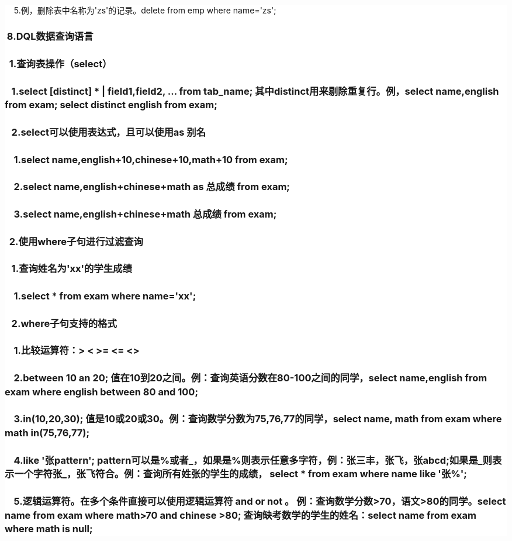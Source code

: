<a name="1h6o45ujl5t75egnm9r283jghp">&nbsp;&nbsp;&nbsp;&nbsp;5.例，删除表中名称为'zs'的记录。delete from emp where name='zs';</a>
</h3>
<h3 class="topic">
<a name="2g4lb7n4mb1vbialjrl1o81h9f">&nbsp;8.DQL数据查询语言</a>
</h3>
<h3 class="topic">
<a name="1qq0vd42udd7q719lf7dnmslp1">&nbsp;&nbsp;1.查询表操作（select）</a>
</h3>
<h3 class="topic">
<a name="4d4umv8mfcmoulmf08mepk6lc3">&nbsp;&nbsp;&nbsp;1.select [distinct] * | field1,field2, ... from tab_name;  其中distinct用来剔除重复行。例，select name,english from exam; select distinct english from exam;</a>
</h3>
<h3 class="topic">
<a name="6g0mqiua06hm9p7856dpv8u5mh">&nbsp;&nbsp;&nbsp;2.select可以使用表达式，且可以使用as 别名</a>
</h3>
<h3 class="topic">
<a name="5og17fukrmhdekpa20374mslhf">&nbsp;&nbsp;&nbsp;&nbsp;1.select name,english+10,chinese+10,math+10 from exam;</a>
</h3>
<h3 class="topic">
<a name="0phv3jvceoggrjofmnna9o2s0v">&nbsp;&nbsp;&nbsp;&nbsp;2.select name,english+chinese+math as 总成绩 from exam;</a>
</h3>
<h3 class="topic">
<a name="455cnsjn68thavteln6a0ori1b">&nbsp;&nbsp;&nbsp;&nbsp;3.select name,english+chinese+math  总成绩 from exam;</a>
</h3>
<h3 class="topic">
<a name="710rpq0hsec4lt0jfa4p3p4fu6">&nbsp;&nbsp;2.使用where子句进行过滤查询</a>
</h3>
<h3 class="topic">
<a name="3ropa4emu9ocsnqehe8qc55cc6">&nbsp;&nbsp;&nbsp;1.查询姓名为'xx'的学生成绩</a>
</h3>
<h3 class="topic">
<a name="7v5ao7iq2reenhko6o6j3ltuiv">&nbsp;&nbsp;&nbsp;&nbsp;1.select * from exam where name='xx';</a>
</h3>
<h3 class="topic">
<a name="4lj2mdhjmrun0acehajj7kvcm6">&nbsp;&nbsp;&nbsp;2.where子句支持的格式</a>
</h3>
<h3 class="topic">
<a name="6tbu698tknb9mu8hktlpimjq4f">&nbsp;&nbsp;&nbsp;&nbsp;1.比较运算符：&gt;  &lt;  &gt;=  &lt;=  &lt;&gt;</a>
</h3>
<h3 class="topic">
<a name="37f6aj0n4h5vj2s12iutdi2ah3">&nbsp;&nbsp;&nbsp;&nbsp;2.between 10 an 20;  值在10到20之间。例：查询英语分数在80-100之间的同学，select name,english from exam where english between 80 and 100;</a>
</h3>
<h3 class="topic">
<a name="28i6j0otolnscc3r16j5l1acrg">&nbsp;&nbsp;&nbsp;&nbsp;3.in(10,20,30);  值是10或20或30。例：查询数学分数为75,76,77的同学，select name, math from exam where math in(75,76,77);</a>
</h3>
<h3 class="topic">
<a name="1jta2ndisndk69sufu6nmdjvc7">&nbsp;&nbsp;&nbsp;&nbsp;4.like '张pattern';  pattern可以是%或者_，如果是%则表示任意多字符，例：张三丰，张飞，张abcd;如果是_则表示一个字符张_，张飞符合。例：查询所有姓张的学生的成绩， select * from exam where name like '张%';</a>
</h3>
<h3 class="topic">
<a name="246mensd2d1mm5qdsgoq4l621a">&nbsp;&nbsp;&nbsp;&nbsp;5.逻辑运算符。在多个条件直接可以使用逻辑运算符 and or not 。 例：查询数学分数&gt;70，语文&gt;80的同学。select name from exam where math&gt;70 and chinese &gt;80;   查询缺考数学的学生的姓名：select name from exam where math is null;</a>
</h3>